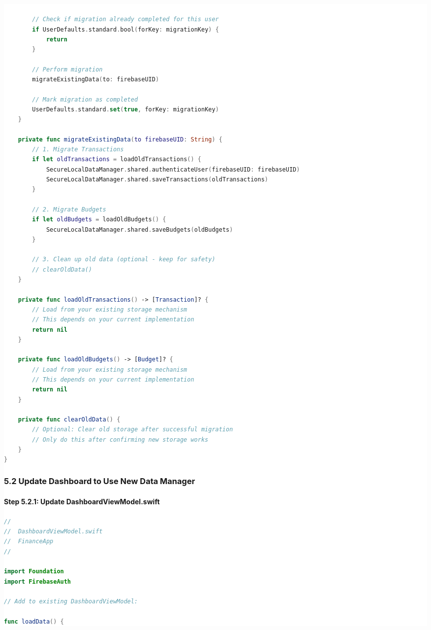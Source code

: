 ```swift
        
        // Check if migration already completed for this user
        if UserDefaults.standard.bool(forKey: migrationKey) {
            return
        }
        
        // Perform migration
        migrateExistingData(to: firebaseUID)
        
        // Mark migration as completed
        UserDefaults.standard.set(true, forKey: migrationKey)
    }
    
    private func migrateExistingData(to firebaseUID: String) {
        // 1. Migrate Transactions
        if let oldTransactions = loadOldTransactions() {
            SecureLocalDataManager.shared.authenticateUser(firebaseUID: firebaseUID)
            SecureLocalDataManager.shared.saveTransactions(oldTransactions)
        }
        
        // 2. Migrate Budgets
        if let oldBudgets = loadOldBudgets() {
            SecureLocalDataManager.shared.saveBudgets(oldBudgets)
        }
        
        // 3. Clean up old data (optional - keep for safety)
        // clearOldData()
    }
    
    private func loadOldTransactions() -> [Transaction]? {
        // Load from your existing storage mechanism
        // This depends on your current implementation
        return nil
    }
    
    private func loadOldBudgets() -> [Budget]? {
        // Load from your existing storage mechanism
        // This depends on your current implementation
        return nil
    }
    
    private func clearOldData() {
        // Optional: Clear old storage after successful migration
        // Only do this after confirming new storage works
    }
}
```

### **5.2 Update Dashboard to Use New Data Manager**

#### **Step 5.2.1: Update DashboardViewModel.swift**
```swift
//
//  DashboardViewModel.swift
//  FinanceApp
//

import Foundation
import FirebaseAuth

// Add to existing DashboardViewModel:

func loadData() {
```